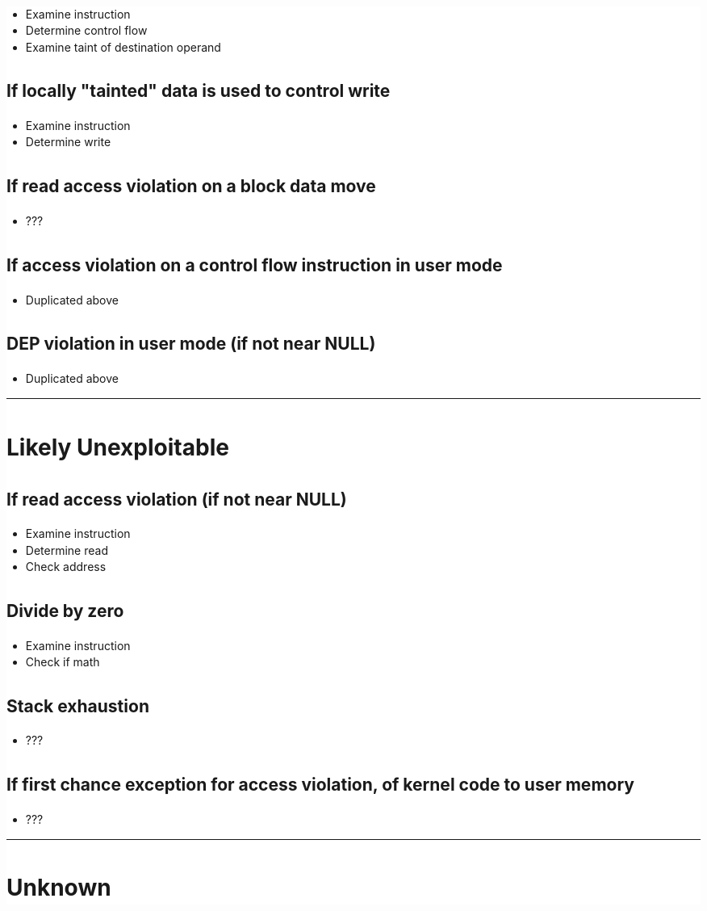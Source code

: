 * Examine instruction
* Determine control flow
* Examine taint of destination operand

## If locally "tainted" data is used to control write 

* Examine instruction
* Determine write

## If read access violation on a block data move 

* ???

## If access violation on a control flow instruction in user mode 

* Duplicated above

## DEP violation in user mode (if not near NULL) 

* Duplicated above

----

# Likely Unexploitable

## If read access violation (if not near NULL) 

* Examine instruction
* Determine read
* Check address

## Divide by zero 

* Examine instruction
* Check if math

## Stack exhaustion 

* ???

## If first chance exception for access violation, of kernel code to user memory 

* ???

----

# Unknown
